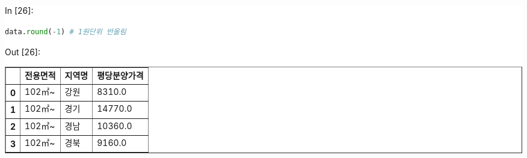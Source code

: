 <div class="in_prompt">
In&nbsp;[26]:
</div>

<div class="input_area" markdown="1">

```python
data.round(-1) # 1원단위 반올림
```

</div>

<div class="output_prompt">
Out&nbsp;[26]:
</div>




<div markdown="0">
<div>
<style scoped>
    .dataframe tbody tr th:only-of-type {
        vertical-align: middle;
    }

    .dataframe tbody tr th {
        vertical-align: top;
    }

    .dataframe thead th {
        text-align: right;
    }
</style>
<table border="1" class="dataframe">
  <thead>
    <tr style="text-align: right;">
      <th></th>
      <th>전용면적</th>
      <th>지역명</th>
      <th>평당분양가격</th>
    </tr>
  </thead>
  <tbody>
    <tr>
      <th>0</th>
      <td>102㎡~</td>
      <td>강원</td>
      <td>8310.0</td>
    </tr>
    <tr>
      <th>1</th>
      <td>102㎡~</td>
      <td>경기</td>
      <td>14770.0</td>
    </tr>
    <tr>
      <th>2</th>
      <td>102㎡~</td>
      <td>경남</td>
      <td>10360.0</td>
    </tr>
    <tr>
      <th>3</th>
      <td>102㎡~</td>
      <td>경북</td>
      <td>9160.0</td>
    </tr>